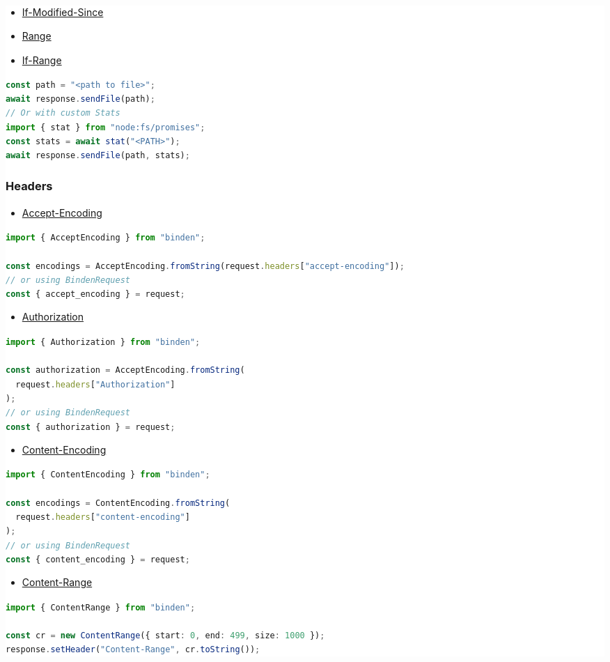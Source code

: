   - [If-Modified-Since](https://developer.mozilla.org/en-US/docs/Web/HTTP/Headers/If-Modified-Since)

  - [Range](https://developer.mozilla.org/en-US/docs/Web/HTTP/Headers/Range)

  - [If-Range](https://developer.mozilla.org/en-US/docs/Web/HTTP/Headers/If-Range)

```typescript
const path = "<path to file>";
await response.sendFile(path);
// Or with custom Stats
import { stat } from "node:fs/promises";
const stats = await stat("<PATH>");
await response.sendFile(path, stats);
```

### Headers

- [Accept-Encoding](https://developer.mozilla.org/en-US/docs/Web/HTTP/Headers/Accept-Encoding)

```typescript
import { AcceptEncoding } from "binden";

const encodings = AcceptEncoding.fromString(request.headers["accept-encoding"]);
// or using BindenRequest
const { accept_encoding } = request;
```

- [Authorization](https://developer.mozilla.org/en-US/docs/Web/HTTP/Headers/Authorization)

```typescript
import { Authorization } from "binden";

const authorization = AcceptEncoding.fromString(
  request.headers["Authorization"]
);
// or using BindenRequest
const { authorization } = request;
```

- [Content-Encoding](https://developer.mozilla.org/en-US/docs/Web/HTTP/Headers/Content-Encoding)

```typescript
import { ContentEncoding } from "binden";

const encodings = ContentEncoding.fromString(
  request.headers["content-encoding"]
);
// or using BindenRequest
const { content_encoding } = request;
```

- [Content-Range](https://developer.mozilla.org/en-US/docs/Web/HTTP/Headers/Content-Range)

```typescript
import { ContentRange } from "binden";

const cr = new ContentRange({ start: 0, end: 499, size: 1000 });
response.setHeader("Content-Range", cr.toString());
```

